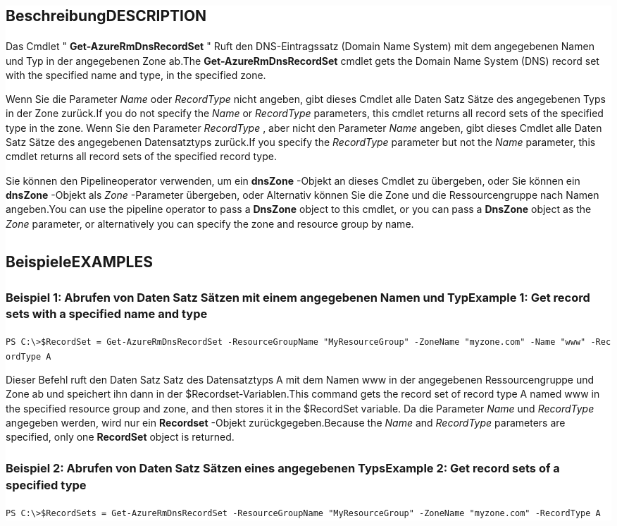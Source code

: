 ## <span data-ttu-id="88efb-107">Beschreibung</span><span class="sxs-lookup"><span data-stu-id="88efb-107">DESCRIPTION</span></span>
<span data-ttu-id="88efb-108">Das Cmdlet " **Get-AzureRmDnsRecordSet** " Ruft den DNS-Eintragssatz (Domain Name System) mit dem angegebenen Namen und Typ in der angegebenen Zone ab.</span><span class="sxs-lookup"><span data-stu-id="88efb-108">The **Get-AzureRmDnsRecordSet** cmdlet gets the Domain Name System (DNS) record set with the specified name and type, in the specified zone.</span></span>

<span data-ttu-id="88efb-109">Wenn Sie die Parameter *Name* oder *RecordType* nicht angeben, gibt dieses Cmdlet alle Daten Satz Sätze des angegebenen Typs in der Zone zurück.</span><span class="sxs-lookup"><span data-stu-id="88efb-109">If you do not specify the *Name* or *RecordType* parameters, this cmdlet returns all record sets of the specified type in the zone.</span></span>
<span data-ttu-id="88efb-110">Wenn Sie den Parameter *RecordType* , aber nicht den Parameter *Name* angeben, gibt dieses Cmdlet alle Daten Satz Sätze des angegebenen Datensatztyps zurück.</span><span class="sxs-lookup"><span data-stu-id="88efb-110">If you specify the *RecordType* parameter but not the *Name* parameter, this cmdlet returns all record sets of the specified record type.</span></span>

<span data-ttu-id="88efb-111">Sie können den Pipelineoperator verwenden, um ein **dnsZone** -Objekt an dieses Cmdlet zu übergeben, oder Sie können ein **dnsZone** -Objekt als *Zone* -Parameter übergeben, oder Alternativ können Sie die Zone und die Ressourcengruppe nach Namen angeben.</span><span class="sxs-lookup"><span data-stu-id="88efb-111">You can use the pipeline operator to pass a **DnsZone** object to this cmdlet, or you can pass a **DnsZone** object as the *Zone* parameter, or alternatively you can specify the zone and resource group by name.</span></span>

## <span data-ttu-id="88efb-112">Beispiele</span><span class="sxs-lookup"><span data-stu-id="88efb-112">EXAMPLES</span></span>

### <span data-ttu-id="88efb-113">Beispiel 1: Abrufen von Daten Satz Sätzen mit einem angegebenen Namen und Typ</span><span class="sxs-lookup"><span data-stu-id="88efb-113">Example 1: Get record sets with a specified name and type</span></span>
```
PS C:\>$RecordSet = Get-AzureRmDnsRecordSet -ResourceGroupName "MyResourceGroup" -ZoneName "myzone.com" -Name "www" -RecordType A
```

<span data-ttu-id="88efb-114">Dieser Befehl ruft den Daten Satz Satz des Datensatztyps A mit dem Namen www in der angegebenen Ressourcengruppe und Zone ab und speichert ihn dann in der $Recordset-Variablen.</span><span class="sxs-lookup"><span data-stu-id="88efb-114">This command gets the record set of record type A named www in the specified resource group and zone, and then stores it in the $RecordSet variable.</span></span>
<span data-ttu-id="88efb-115">Da die Parameter *Name* und *RecordType* angegeben werden, wird nur ein **Recordset** -Objekt zurückgegeben.</span><span class="sxs-lookup"><span data-stu-id="88efb-115">Because the *Name* and *RecordType* parameters are specified, only one **RecordSet** object is returned.</span></span>

### <span data-ttu-id="88efb-116">Beispiel 2: Abrufen von Daten Satz Sätzen eines angegebenen Typs</span><span class="sxs-lookup"><span data-stu-id="88efb-116">Example 2: Get record sets of a specified type</span></span>
```
PS C:\>$RecordSets = Get-AzureRmDnsRecordSet -ResourceGroupName "MyResourceGroup" -ZoneName "myzone.com" -RecordType A
```
